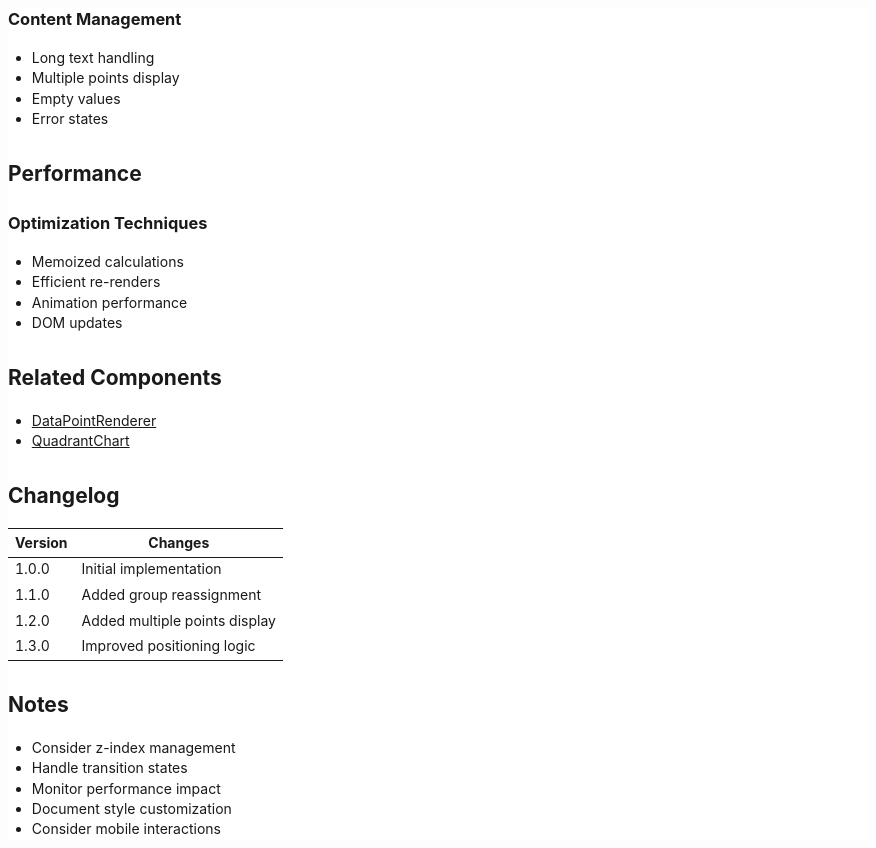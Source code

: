 ### Content Management
- Long text handling
- Multiple points display
- Empty values
- Error states

## Performance

### Optimization Techniques
- Memoized calculations
- Efficient re-renders
- Animation performance
- DOM updates

## Related Components
- [DataPointRenderer](./DataPointRenderer.md)
- [QuadrantChart](./QuadrantChart.md)

## Changelog
| Version | Changes |
|---------|---------|
| 1.0.0   | Initial implementation |
| 1.1.0   | Added group reassignment |
| 1.2.0   | Added multiple points display |
| 1.3.0   | Improved positioning logic |

## Notes
- Consider z-index management
- Handle transition states
- Monitor performance impact
- Document style customization
- Consider mobile interactions
